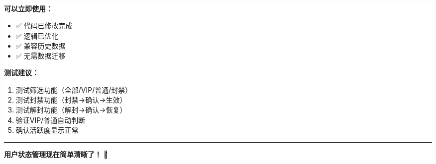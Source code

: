 **可以立即使用：**
- ✅ 代码已修改完成
- ✅ 逻辑已优化
- ✅ 兼容历史数据
- ✅ 无需数据迁移

**测试建议：**
1. 测试筛选功能（全部/VIP/普通/封禁）
2. 测试封禁功能（封禁→确认→生效）
3. 测试解封功能（解封→确认→恢复）
4. 验证VIP/普通自动判断
5. 确认活跃度显示正常

---

**用户状态管理现在简单清晰了！** 🎉

